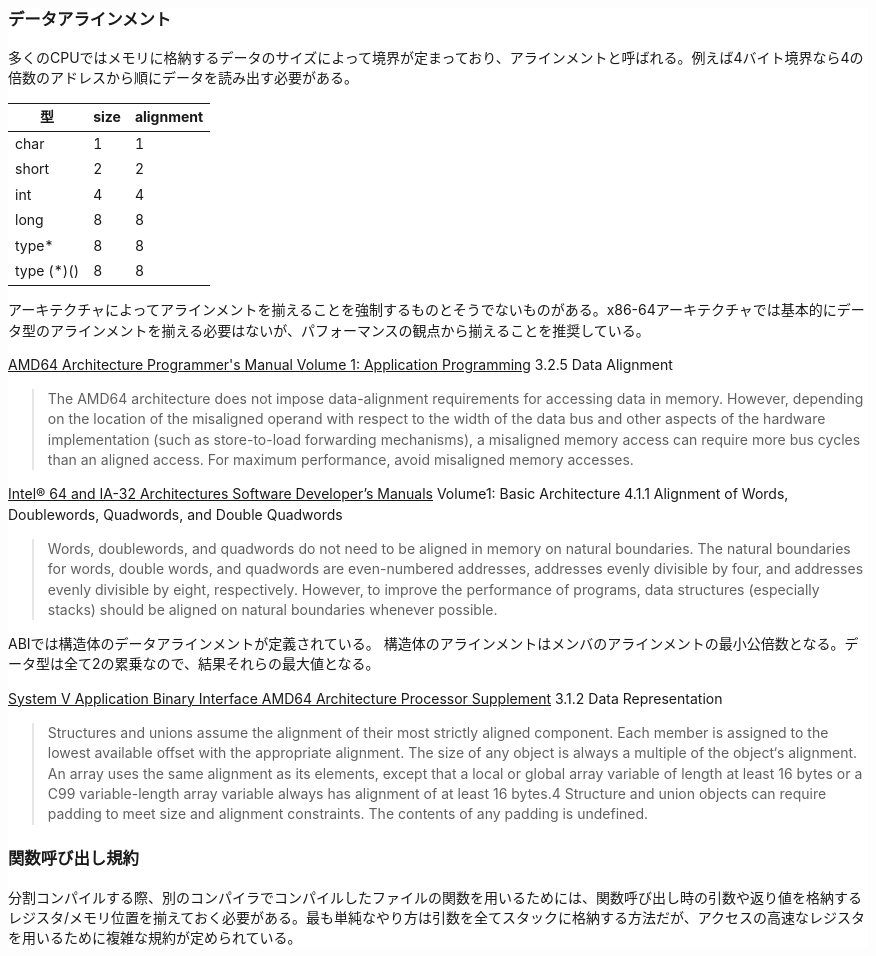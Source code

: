 ### データアラインメント
多くのCPUではメモリに格納するデータのサイズによって境界が定まっており、アラインメントと呼ばれる。例えば4バイト境界なら4の倍数のアドレスから順にデータを読み出す必要がある。

| 型 | size | alignment |
|--|--|--|
| char | 1 | 1 |
| short | 2 | 2 |
| int | 4 | 4 |
| long | 8 | 8 |
| type* | 8 | 8 |
| type (*)() | 8 | 8 |

アーキテクチャによってアラインメントを揃えることを強制するものとそうでないものがある。x86-64アーキテクチャでは基本的にデータ型のアラインメントを揃える必要はないが、パフォーマンスの観点から揃えることを推奨している。

[AMD64 Architecture Programmer's Manual Volume 1: Application Programming](https://www.amd.com/system/files/TechDocs/24592.pdf) 3.2.5 Data Alignment
> The AMD64 architecture does not impose data-alignment requirements for accessing data in memory. However, depending on the location of the misaligned operand with respect to the width of the data bus and other aspects of the hardware implementation (such as store-to-load forwarding mechanisms), a misaligned memory access can require more bus cycles than an aligned access. For maximum performance, avoid misaligned memory accesses. 

[Intel® 64 and IA-32 Architectures Software Developer’s Manuals](https://www.intel.com/content/www/us/en/developer/articles/technical/intel-sdm.html) Volume1: Basic Architecture 4.1.1 Alignment of Words, Doublewords, Quadwords, and Double Quadwords
> Words, doublewords, and quadwords do not need to be aligned in memory on natural boundaries. The natural boundaries for words, double words, and quadwords are even-numbered addresses, addresses evenly divisible by four, and addresses evenly divisible by eight, respectively. However, to improve the performance of programs, data structures (especially stacks) should be aligned on natural boundaries whenever possible.

ABIでは構造体のデータアラインメントが定義されている。
構造体のアラインメントはメンバのアラインメントの最小公倍数となる。データ型は全て2の累乗なので、結果それらの最大値となる。

[System V Application Binary Interface AMD64 Architecture Processor Supplement](https://www.uclibc.org/docs/psABI-x86_64.pdf) 3.1.2 Data Representation
> Structures and unions assume the alignment of their most strictly aligned component. Each member is assigned to the lowest available offset with the appropriate alignment. The size of any object is always a multiple of the object‘s alignment.
> An array uses the same alignment as its elements, except that a local or global array variable of length at least 16 bytes or a C99 variable-length array variable always has alignment of at least 16 bytes.4
> Structure and union objects can require padding to meet size and alignment constraints. The contents of any padding is undefined.

### 関数呼び出し規約
分割コンパイルする際、別のコンパイラでコンパイルしたファイルの関数を用いるためには、関数呼び出し時の引数や返り値を格納するレジスタ/メモリ位置を揃えておく必要がある。最も単純なやり方は引数を全てスタックに格納する方法だが、アクセスの高速なレジスタを用いるために複雑な規約が定められている。
